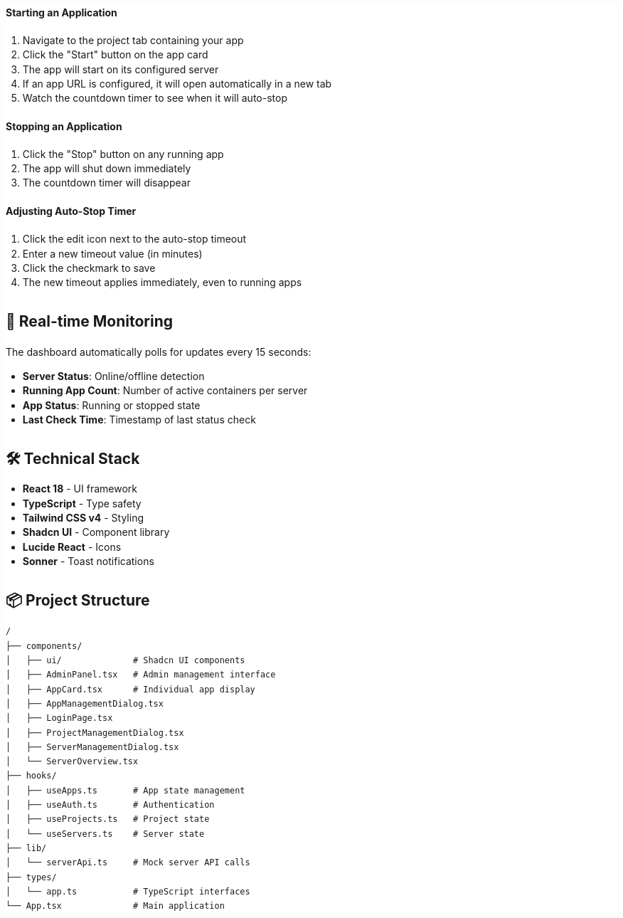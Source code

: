 #### Starting an Application

1. Navigate to the project tab containing your app
2. Click the "Start" button on the app card
3. The app will start on its configured server
4. If an app URL is configured, it will open automatically in a new tab
5. Watch the countdown timer to see when it will auto-stop

#### Stopping an Application

1. Click the "Stop" button on any running app
2. The app will shut down immediately
3. The countdown timer will disappear

#### Adjusting Auto-Stop Timer

1. Click the edit icon next to the auto-stop timeout
2. Enter a new timeout value (in minutes)
3. Click the checkmark to save
4. The new timeout applies immediately, even to running apps

## 🔄 Real-time Monitoring

The dashboard automatically polls for updates every 15 seconds:

- **Server Status**: Online/offline detection
- **Running App Count**: Number of active containers per server
- **App Status**: Running or stopped state
- **Last Check Time**: Timestamp of last status check

## 🛠️ Technical Stack

- **React 18** - UI framework
- **TypeScript** - Type safety
- **Tailwind CSS v4** - Styling
- **Shadcn UI** - Component library
- **Lucide React** - Icons
- **Sonner** - Toast notifications

## 📦 Project Structure

```
/
├── components/
│   ├── ui/              # Shadcn UI components
│   ├── AdminPanel.tsx   # Admin management interface
│   ├── AppCard.tsx      # Individual app display
│   ├── AppManagementDialog.tsx
│   ├── LoginPage.tsx
│   ├── ProjectManagementDialog.tsx
│   ├── ServerManagementDialog.tsx
│   └── ServerOverview.tsx
├── hooks/
│   ├── useApps.ts       # App state management
│   ├── useAuth.ts       # Authentication
│   ├── useProjects.ts   # Project state
│   └── useServers.ts    # Server state
├── lib/
│   └── serverApi.ts     # Mock server API calls
├── types/
│   └── app.ts           # TypeScript interfaces
└── App.tsx              # Main application
```
